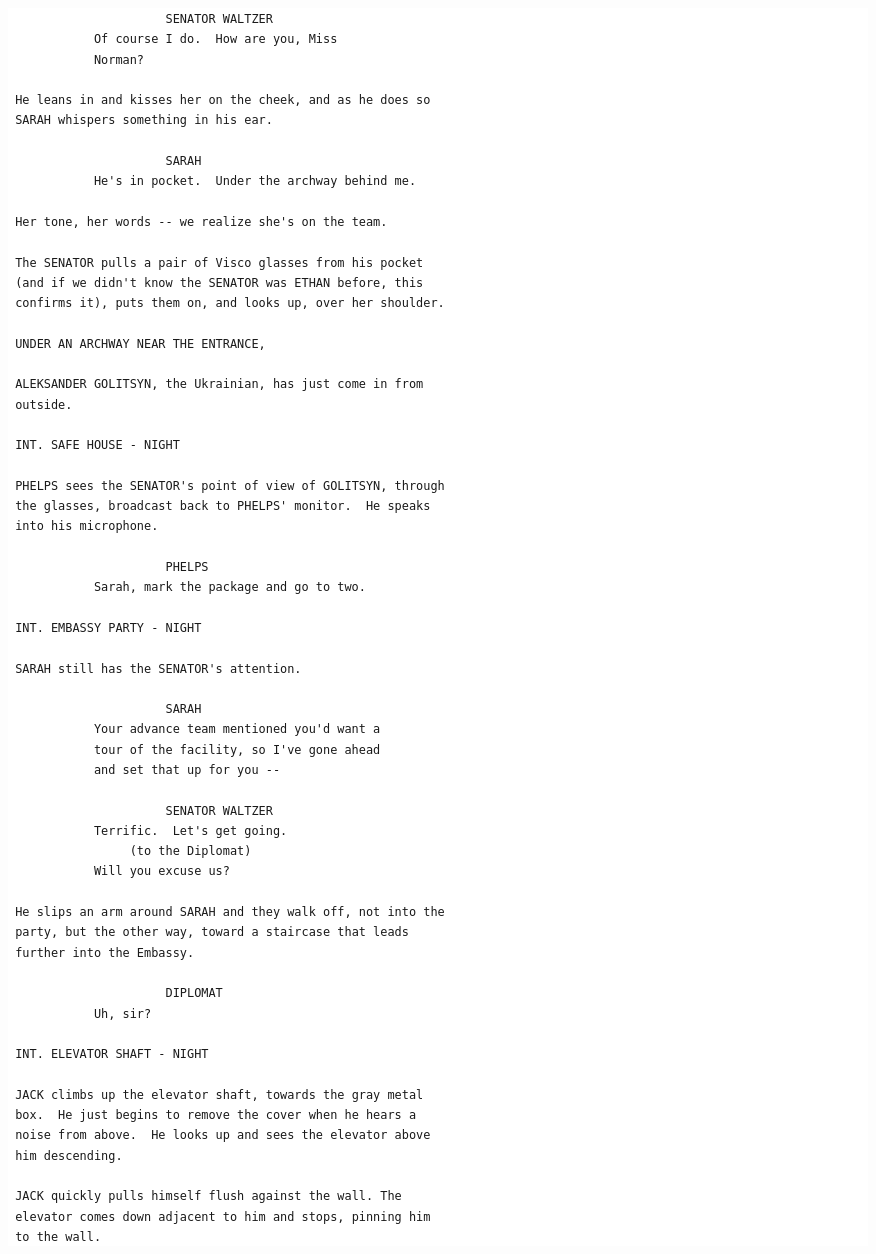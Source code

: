                           SENATOR WALTZER 
                Of course I do.  How are you, Miss 
                Norman? 

     He leans in and kisses her on the cheek, and as he does so 
     SARAH whispers something in his ear. 

                          SARAH 
                He's in pocket.  Under the archway behind me. 

     Her tone, her words -- we realize she's on the team. 

     The SENATOR pulls a pair of Visco glasses from his pocket 
     (and if we didn't know the SENATOR was ETHAN before, this 
     confirms it), puts them on, and looks up, over her shoulder. 

     UNDER AN ARCHWAY NEAR THE ENTRANCE, 

     ALEKSANDER GOLITSYN, the Ukrainian, has just come in from 
     outside. 

     INT. SAFE HOUSE - NIGHT

     PHELPS sees the SENATOR's point of view of GOLITSYN, through 
     the glasses, broadcast back to PHELPS' monitor.  He speaks 
     into his microphone. 

                          PHELPS 
                Sarah, mark the package and go to two. 

     INT. EMBASSY PARTY - NIGHT

     SARAH still has the SENATOR's attention. 

                          SARAH 
                Your advance team mentioned you'd want a 
                tour of the facility, so I've gone ahead 
                and set that up for you -- 

                          SENATOR WALTZER 
                Terrific.  Let's get going. 
                     (to the Diplomat) 
                Will you excuse us?  

     He slips an arm around SARAH and they walk off, not into the 
     party, but the other way, toward a staircase that leads 
     further into the Embassy. 

                          DIPLOMAT 
                Uh, sir? 

     INT. ELEVATOR SHAFT - NIGHT                               

     JACK climbs up the elevator shaft, towards the gray metal 
     box.  He just begins to remove the cover when he hears a 
     noise from above.  He looks up and sees the elevator above 
     him descending. 

     JACK quickly pulls himself flush against the wall. The 
     elevator comes down adjacent to him and stops, pinning him 
     to the wall. 
